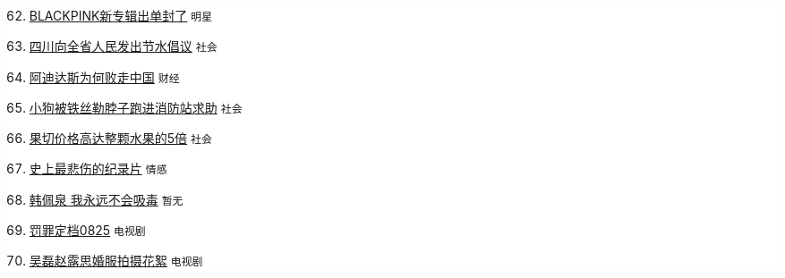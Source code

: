 62. [BLACKPINK新专辑出单封了](https://m.weibo.cn/search?containerid=100103type%3D1%26t%3D10%26q%3D%23BLACKPINK%E6%96%B0%E4%B8%93%E8%BE%91%E5%87%BA%E5%8D%95%E5%B0%81%E4%BA%86%23&stream_entry_id=31&isnewpage=1&extparam=seat%3D1%26c_type%3D31%26flag%3D0%26pos%3D41%26dgr%3D0%26filter_type%3Drealtimehot%26realpos%3D41%26lcate%3D5001%26cate%3D0%26display_time%3D1661162643%26pre_seqid%3D166116264336104108309&luicode=10000011&lfid=106003type%3D25%26t%3D3%26disable_hot%3D1%26filter_type%3Drealtimehot) `明星` 

63. [四川向全省人民发出节水倡议](https://m.weibo.cn/search?containerid=100103type%3D1%26t%3D10%26q%3D%23%E5%9B%9B%E5%B7%9D%E5%90%91%E5%85%A8%E7%9C%81%E4%BA%BA%E6%B0%91%E5%8F%91%E5%87%BA%E8%8A%82%E6%B0%B4%E5%80%A1%E8%AE%AE%23&stream_entry_id=31&isnewpage=1&extparam=seat%3D1%26c_type%3D31%26flag%3D0%26pos%3D42%26dgr%3D0%26filter_type%3Drealtimehot%26realpos%3D42%26lcate%3D5001%26cate%3D0%26display_time%3D1661162643%26pre_seqid%3D166116264336104108309&luicode=10000011&lfid=106003type%3D25%26t%3D3%26disable_hot%3D1%26filter_type%3Drealtimehot) `社会` 

64. [阿迪达斯为何败走中国](https://m.weibo.cn/search?containerid=100103type%3D1%26t%3D10%26q%3D%23%E9%98%BF%E8%BF%AA%E8%BE%BE%E6%96%AF%E4%B8%BA%E4%BD%95%E8%B4%A5%E8%B5%B0%E4%B8%AD%E5%9B%BD%23&stream_entry_id=31&isnewpage=1&extparam=seat%3D1%26c_type%3D31%26flag%3D0%26pos%3D45%26dgr%3D0%26filter_type%3Drealtimehot%26realpos%3D45%26lcate%3D5001%26cate%3D0%26display_time%3D1661162643%26pre_seqid%3D166116264336104108309&luicode=10000011&lfid=106003type%3D25%26t%3D3%26disable_hot%3D1%26filter_type%3Drealtimehot) `财经` 

65. [小狗被铁丝勒脖子跑进消防站求助](https://m.weibo.cn/search?containerid=100103type%3D1%26t%3D10%26q%3D%23%E5%B0%8F%E7%8B%97%E8%A2%AB%E9%93%81%E4%B8%9D%E5%8B%92%E8%84%96%E5%AD%90%E8%B7%91%E8%BF%9B%E6%B6%88%E9%98%B2%E7%AB%99%E6%B1%82%E5%8A%A9%23&stream_entry_id=31&isnewpage=1&extparam=seat%3D1%26c_type%3D31%26flag%3D0%26pos%3D46%26dgr%3D0%26filter_type%3Drealtimehot%26realpos%3D46%26lcate%3D5001%26cate%3D0%26display_time%3D1661162643%26pre_seqid%3D166116264336104108309&luicode=10000011&lfid=106003type%3D25%26t%3D3%26disable_hot%3D1%26filter_type%3Drealtimehot) `社会` 

66. [果切价格高达整颗水果的5倍](https://m.weibo.cn/search?containerid=100103type%3D1%26t%3D10%26q%3D%23%E6%9E%9C%E5%88%87%E4%BB%B7%E6%A0%BC%E9%AB%98%E8%BE%BE%E6%95%B4%E9%A2%97%E6%B0%B4%E6%9E%9C%E7%9A%845%E5%80%8D%23&stream_entry_id=31&isnewpage=1&extparam=seat%3D1%26c_type%3D31%26flag%3D0%26pos%3D47%26dgr%3D0%26filter_type%3Drealtimehot%26realpos%3D47%26lcate%3D5001%26cate%3D0%26display_time%3D1661162643%26pre_seqid%3D166116264336104108309&luicode=10000011&lfid=106003type%3D25%26t%3D3%26disable_hot%3D1%26filter_type%3Drealtimehot) `社会` 

67. [史上最悲伤的纪录片](https://m.weibo.cn/search?containerid=100103type%3D1%26t%3D10%26q%3D%23%E5%8F%B2%E4%B8%8A%E6%9C%80%E6%82%B2%E4%BC%A4%E7%9A%84%E7%BA%AA%E5%BD%95%E7%89%87%23&stream_entry_id=31&isnewpage=1&extparam=seat%3D1%26c_type%3D31%26flag%3D0%26pos%3D50%26dgr%3D0%26filter_type%3Drealtimehot%26realpos%3D50%26lcate%3D5001%26cate%3D0%26display_time%3D1661162643%26pre_seqid%3D166116264336104108309&luicode=10000011&lfid=106003type%3D25%26t%3D3%26disable_hot%3D1%26filter_type%3Drealtimehot) `情感` 

68. [韩佩泉 我永远不会吸毒](https://m.weibo.cn/search?containerid=100103type%3D1%26t%3D10%26q%3D%E9%9F%A9%E4%BD%A9%E6%B3%89+%E6%88%91%E6%B0%B8%E8%BF%9C%E4%B8%8D%E4%BC%9A%E5%90%B8%E6%AF%92&stream_entry_id=31&isnewpage=1&extparam=seat%3D1%26c_type%3D31%26flag%3D1%26pos%3D22%26dgr%3D0%26filter_type%3Drealtimehot%26realpos%3D23%26lcate%3D5001%26cate%3D0%26display_time%3D1661159044%26pre_seqid%3D1661159044090017572294&luicode=10000011&lfid=106003type%3D25%26t%3D3%26disable_hot%3D1%26filter_type%3Drealtimehot) `暂无` 

69. [罚罪定档0825](https://m.weibo.cn/search?containerid=100103type%3D1%26t%3D10%26q%3D%23%E7%BD%9A%E7%BD%AA%E5%AE%9A%E6%A1%A30825%23&stream_entry_id=31&isnewpage=1&extparam=seat%3D1%26c_type%3D31%26flag%3D1%26pos%3D25%26dgr%3D0%26filter_type%3Drealtimehot%26realpos%3D26%26lcate%3D5001%26cate%3D0%26display_time%3D1661159044%26pre_seqid%3D1661159044090017572294&luicode=10000011&lfid=106003type%3D25%26t%3D3%26disable_hot%3D1%26filter_type%3Drealtimehot) `电视剧` 

70. [吴磊赵露思婚服拍摄花絮](https://m.weibo.cn/search?containerid=100103type%3D1%26t%3D10%26q%3D%23%E5%90%B4%E7%A3%8A%E8%B5%B5%E9%9C%B2%E6%80%9D%E5%A9%9A%E6%9C%8D%E6%8B%8D%E6%91%84%E8%8A%B1%E7%B5%AE%23&stream_entry_id=31&isnewpage=1&extparam=seat%3D1%26c_type%3D31%26flag%3D0%26pos%3D34%26dgr%3D0%26filter_type%3Drealtimehot%26realpos%3D35%26lcate%3D5001%26cate%3D0%26display_time%3D1661159044%26pre_seqid%3D1661159044090017572294&luicode=10000011&lfid=106003type%3D25%26t%3D3%26disable_hot%3D1%26filter_type%3Drealtimehot) `电视剧` 
